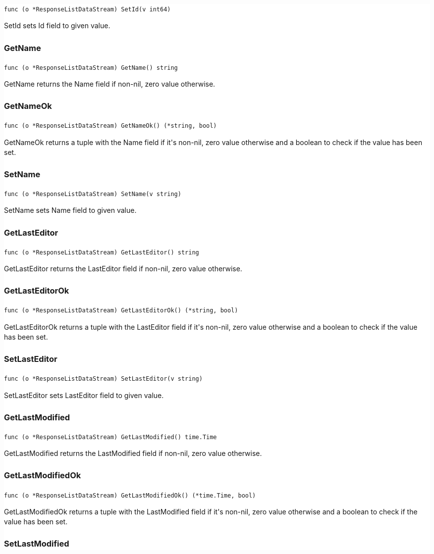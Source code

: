 `func (o *ResponseListDataStream) SetId(v int64)`

SetId sets Id field to given value.


### GetName

`func (o *ResponseListDataStream) GetName() string`

GetName returns the Name field if non-nil, zero value otherwise.

### GetNameOk

`func (o *ResponseListDataStream) GetNameOk() (*string, bool)`

GetNameOk returns a tuple with the Name field if it's non-nil, zero value otherwise
and a boolean to check if the value has been set.

### SetName

`func (o *ResponseListDataStream) SetName(v string)`

SetName sets Name field to given value.


### GetLastEditor

`func (o *ResponseListDataStream) GetLastEditor() string`

GetLastEditor returns the LastEditor field if non-nil, zero value otherwise.

### GetLastEditorOk

`func (o *ResponseListDataStream) GetLastEditorOk() (*string, bool)`

GetLastEditorOk returns a tuple with the LastEditor field if it's non-nil, zero value otherwise
and a boolean to check if the value has been set.

### SetLastEditor

`func (o *ResponseListDataStream) SetLastEditor(v string)`

SetLastEditor sets LastEditor field to given value.


### GetLastModified

`func (o *ResponseListDataStream) GetLastModified() time.Time`

GetLastModified returns the LastModified field if non-nil, zero value otherwise.

### GetLastModifiedOk

`func (o *ResponseListDataStream) GetLastModifiedOk() (*time.Time, bool)`

GetLastModifiedOk returns a tuple with the LastModified field if it's non-nil, zero value otherwise
and a boolean to check if the value has been set.

### SetLastModified
